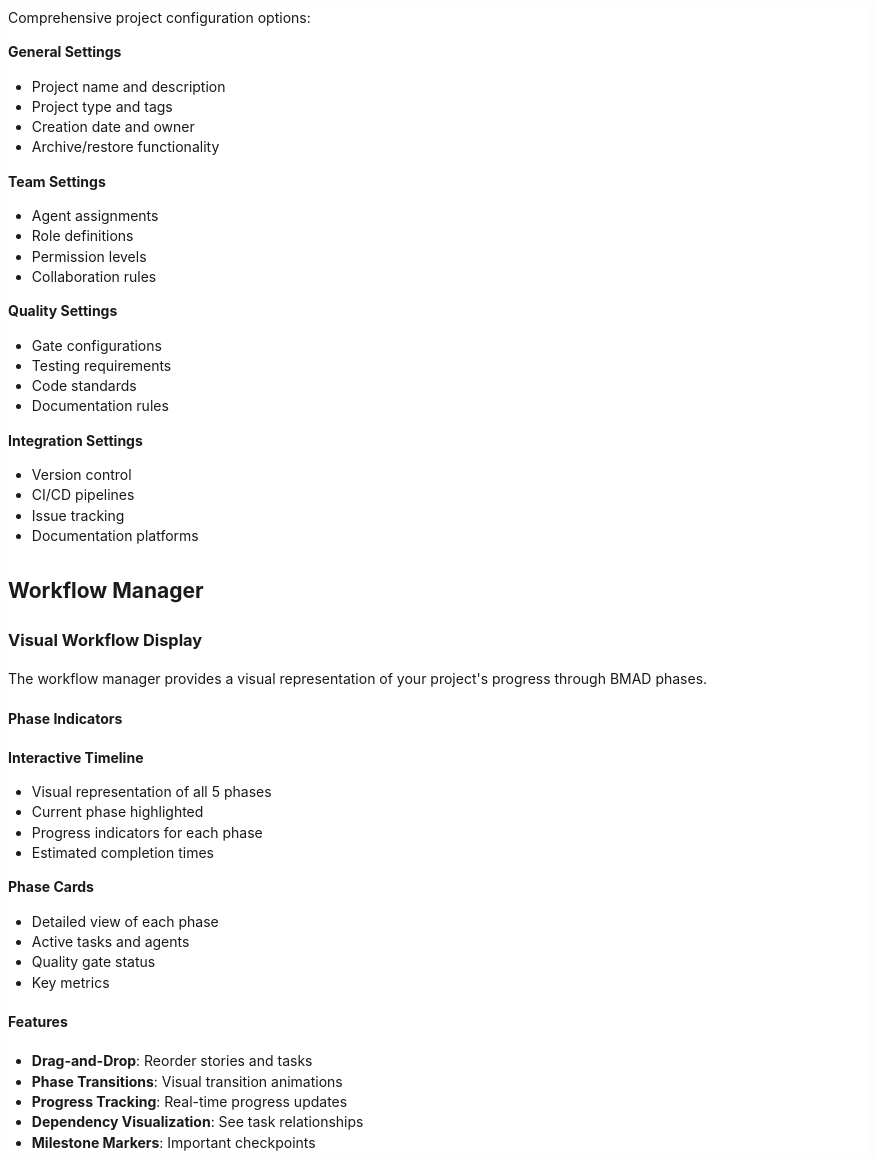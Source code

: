 Comprehensive project configuration options:

**General Settings**
- Project name and description
- Project type and tags
- Creation date and owner
- Archive/restore functionality

**Team Settings**
- Agent assignments
- Role definitions
- Permission levels
- Collaboration rules

**Quality Settings**
- Gate configurations
- Testing requirements
- Code standards
- Documentation rules

**Integration Settings**
- Version control
- CI/CD pipelines
- Issue tracking
- Documentation platforms

## Workflow Manager

### Visual Workflow Display

The workflow manager provides a visual representation of your project's progress through BMAD phases.

#### Phase Indicators

**Interactive Timeline**
- Visual representation of all 5 phases
- Current phase highlighted
- Progress indicators for each phase
- Estimated completion times

**Phase Cards**
- Detailed view of each phase
- Active tasks and agents
- Quality gate status
- Key metrics

#### Features

- **Drag-and-Drop**: Reorder stories and tasks
- **Phase Transitions**: Visual transition animations
- **Progress Tracking**: Real-time progress updates
- **Dependency Visualization**: See task relationships
- **Milestone Markers**: Important checkpoints
